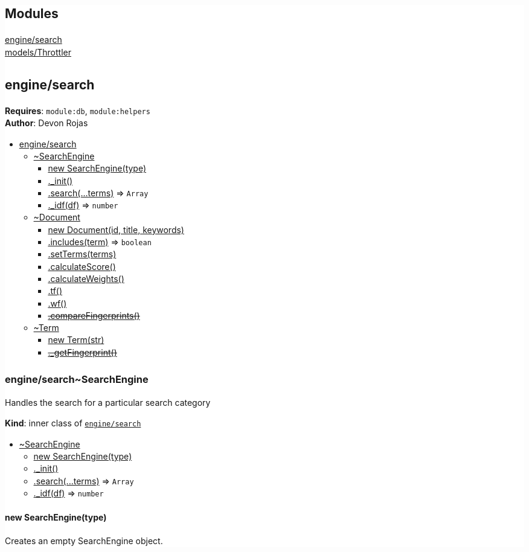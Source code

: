 ## Modules

<dl>
<dt><a href="#module_engine/search">engine/search</a></dt>
<dd></dd>
<dt><a href="#module_models/Throttler">models/Throttler</a></dt>
<dd></dd>
</dl>

<a name="module_engine/search"></a>

## engine/search
**Requires**: <code>module:db</code>, <code>module:helpers</code>  
**Author**: Devon Rojas  

* [engine/search](#module_engine/search)
    * [~SearchEngine](#module_engine/search..SearchEngine)
        * [new SearchEngine(type)](#new_module_engine/search..SearchEngine_new)
        * [._init()](#module_engine/search..SearchEngine+_init)
        * [.search(...terms)](#module_engine/search..SearchEngine+search) ⇒ <code>Array</code>
        * [._idf(df)](#module_engine/search..SearchEngine+_idf) ⇒ <code>number</code>
    * [~Document](#module_engine/search..Document)
        * [new Document(id, title, keywords)](#new_module_engine/search..Document_new)
        * [.includes(term)](#module_engine/search..Document+includes) ⇒ <code>boolean</code>
        * [.setTerms(terms)](#module_engine/search..Document+setTerms)
        * [.calculateScore()](#module_engine/search..Document+calculateScore)
        * [.calculateWeights()](#module_engine/search..Document+calculateWeights)
        * [.tf()](#module_engine/search..Document+tf)
        * [.wf()](#module_engine/search..Document+wf)
        * ~~[.compareFingerprints()](#module_engine/search..Document+compareFingerprints)~~
    * [~Term](#module_engine/search..Term)
        * [new Term(str)](#new_module_engine/search..Term_new)
        * ~~[._getFingerprint()](#module_engine/search..Term+_getFingerprint)~~

<a name="module_engine/search..SearchEngine"></a>

### engine/search~SearchEngine
Handles the search for a particular search category

**Kind**: inner class of [<code>engine/search</code>](#module_engine/search)  

* [~SearchEngine](#module_engine/search..SearchEngine)
    * [new SearchEngine(type)](#new_module_engine/search..SearchEngine_new)
    * [._init()](#module_engine/search..SearchEngine+_init)
    * [.search(...terms)](#module_engine/search..SearchEngine+search) ⇒ <code>Array</code>
    * [._idf(df)](#module_engine/search..SearchEngine+_idf) ⇒ <code>number</code>

<a name="new_module_engine/search..SearchEngine_new"></a>

#### new SearchEngine(type)
Creates an empty SearchEngine object.


